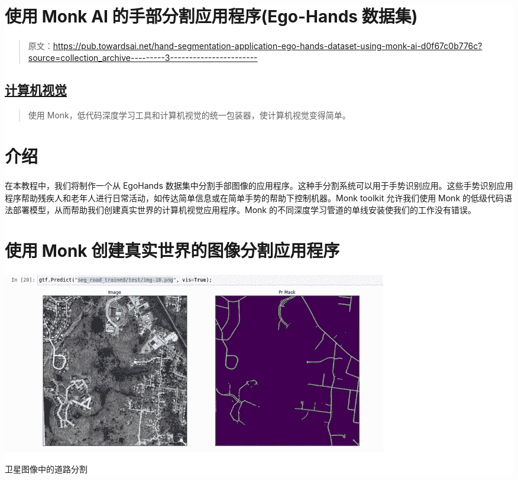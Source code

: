 # 使用 Monk AI 的手部分割应用程序(Ego-Hands 数据集)

> 原文：<https://pub.towardsai.net/hand-segmentation-application-ego-hands-dataset-using-monk-ai-d0f67c0b776c?source=collection_archive---------3----------------------->

## [计算机视觉](https://towardsai.net/p/category/computer-vision)

> 使用 Monk，低代码深度学习工具和计算机视觉的统一包装器，使计算机视觉变得简单。

# 介绍

在本教程中，我们将制作一个从 EgoHands 数据集中分割手部图像的应用程序。这种手分割系统可以用于手势识别应用。这些手势识别应用程序帮助残疾人和老年人进行日常活动，如传达简单信息或在简单手势的帮助下控制机器。Monk toolkit 允许我们使用 Monk 的低级代码语法部署模型，从而帮助我们创建真实世界的计算机视觉应用程序。Monk 的不同深度学习管道的单线安装使我们的工作没有错误。

# 使用 Monk 创建真实世界的图像分割应用程序

![](img/3ec1693cc159388d3ff1ca4690ae210f.png)

卫星图像中的道路分割
